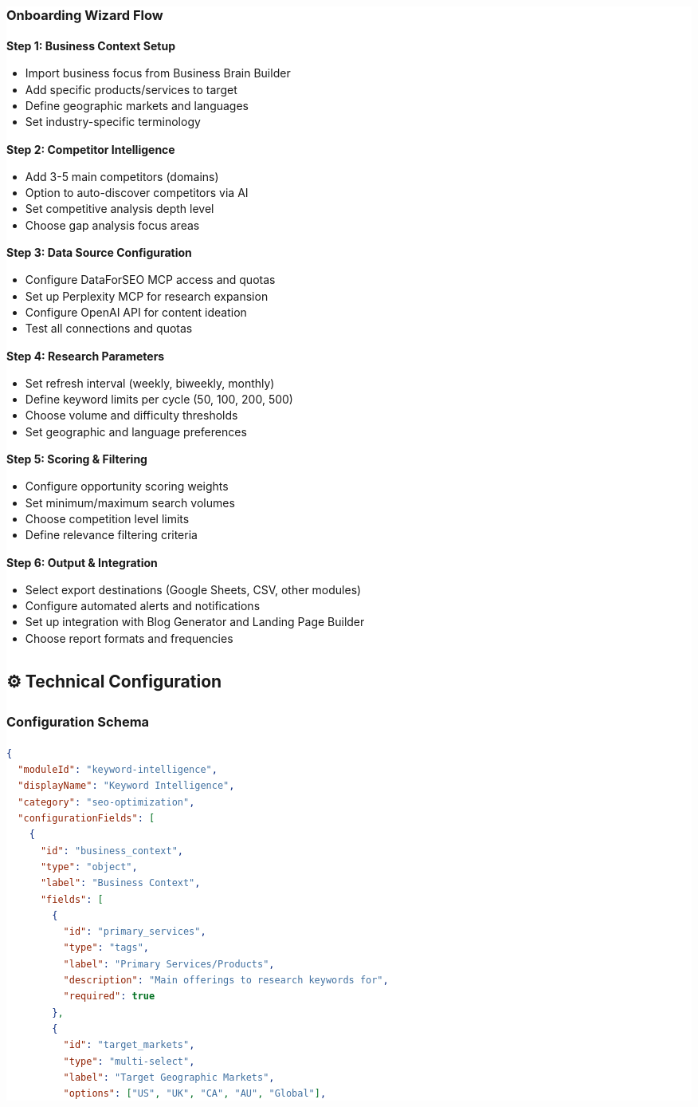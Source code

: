 ### Onboarding Wizard Flow

**Step 1: Business Context Setup**
- Import business focus from Business Brain Builder
- Add specific products/services to target
- Define geographic markets and languages
- Set industry-specific terminology

**Step 2: Competitor Intelligence**
- Add 3-5 main competitors (domains)
- Option to auto-discover competitors via AI
- Set competitive analysis depth level
- Choose gap analysis focus areas

**Step 3: Data Source Configuration**
- Configure DataForSEO MCP access and quotas
- Set up Perplexity MCP for research expansion
- Configure OpenAI API for content ideation
- Test all connections and quotas

**Step 4: Research Parameters**
- Set refresh interval (weekly, biweekly, monthly)
- Define keyword limits per cycle (50, 100, 200, 500)
- Choose volume and difficulty thresholds
- Set geographic and language preferences

**Step 5: Scoring & Filtering**
- Configure opportunity scoring weights
- Set minimum/maximum search volumes
- Choose competition level limits
- Define relevance filtering criteria

**Step 6: Output & Integration**
- Select export destinations (Google Sheets, CSV, other modules)
- Configure automated alerts and notifications
- Set up integration with Blog Generator and Landing Page Builder
- Choose report formats and frequencies

## ⚙️ Technical Configuration

### Configuration Schema

```json
{
  "moduleId": "keyword-intelligence",
  "displayName": "Keyword Intelligence",
  "category": "seo-optimization",
  "configurationFields": [
    {
      "id": "business_context",
      "type": "object",
      "label": "Business Context",
      "fields": [
        {
          "id": "primary_services",
          "type": "tags",
          "label": "Primary Services/Products",
          "description": "Main offerings to research keywords for",
          "required": true
        },
        {
          "id": "target_markets",
          "type": "multi-select",
          "label": "Target Geographic Markets",
          "options": ["US", "UK", "CA", "AU", "Global"],
```